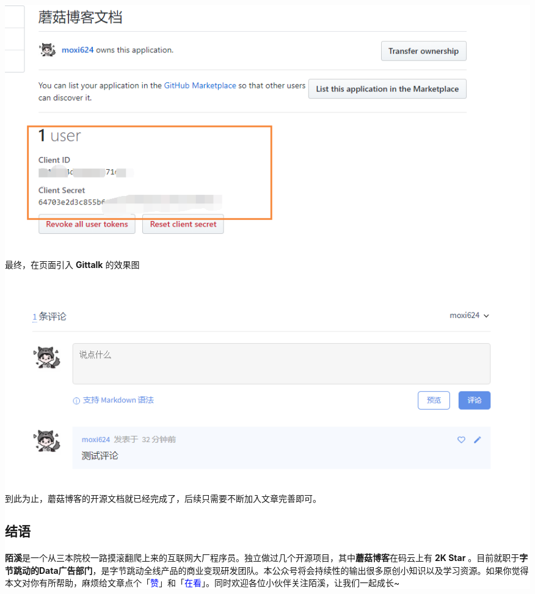 ![获取密钥](images/image-20201225194652322.png)

最终，在页面引入 **Gittalk** 的效果图

![引入后的效果](images/image-20201225194712833.png)

到此为止，蘑菇博客的开源文档就已经完成了，后续只需要不断加入文章完善即可。

## 结语

**陌溪**是一个从三本院校一路摸滚翻爬上来的互联网大厂程序员。独立做过几个开源项目，其中**蘑菇博客**在码云上有 **2K Star** 。目前就职于**字节跳动的Data广告部门**，是字节跳动全线产品的商业变现研发团队。本公众号将会持续性的输出很多原创小知识以及学习资源。如果你觉得本文对你有所帮助，麻烦给文章点个「<font color=\#00BFFF>赞</font>」和「<font color=\#00BFFF>在看</font>」。同时欢迎各位小伙伴关注陌溪，让我们一起成长~
